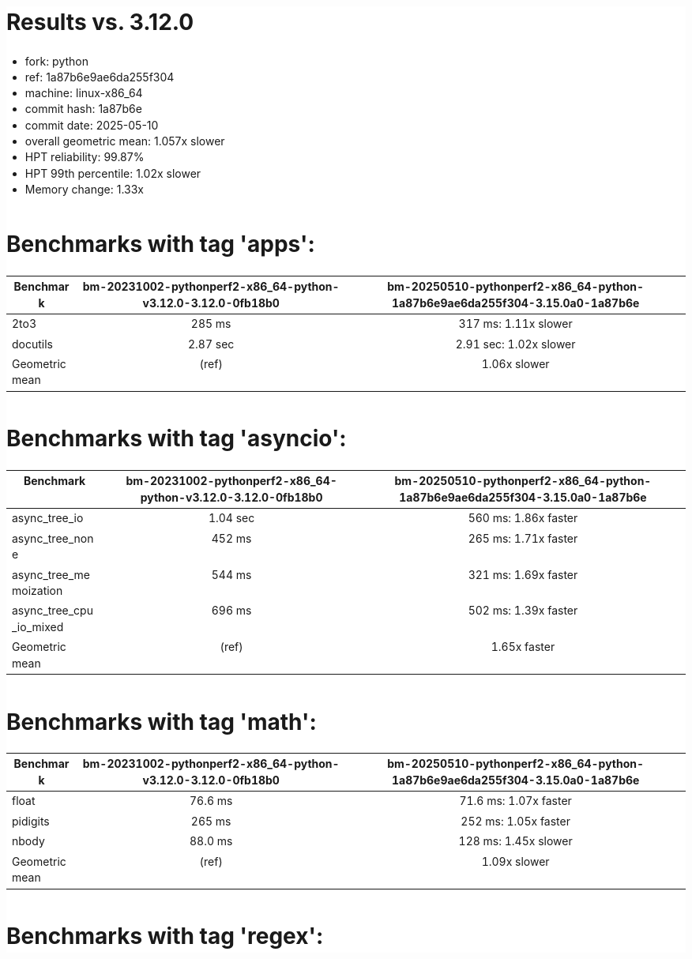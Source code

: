 # Results vs. 3.12.0

- fork: python
- ref: 1a87b6e9ae6da255f304
- machine: linux-x86_64
- commit hash: 1a87b6e
- commit date: 2025-05-10
- overall geometric mean: 1.057x slower
- HPT reliability: 99.87%
- HPT 99th percentile: 1.02x slower
- Memory change: 1.33x

Benchmarks with tag 'apps':
===========================

| Benchmark      | bm-20231002-pythonperf2-x86_64-python-v3.12.0-3.12.0-0fb18b0 | bm-20250510-pythonperf2-x86_64-python-1a87b6e9ae6da255f304-3.15.0a0-1a87b6e |
|----------------|:------------------------------------------------------------:|:---------------------------------------------------------------------------:|
| 2to3           | 285 ms                                                       | 317 ms: 1.11x slower                                                        |
| docutils       | 2.87 sec                                                     | 2.91 sec: 1.02x slower                                                      |
| Geometric mean | (ref)                                                        | 1.06x slower                                                                |

Benchmarks with tag 'asyncio':
==============================

| Benchmark               | bm-20231002-pythonperf2-x86_64-python-v3.12.0-3.12.0-0fb18b0 | bm-20250510-pythonperf2-x86_64-python-1a87b6e9ae6da255f304-3.15.0a0-1a87b6e |
|-------------------------|:------------------------------------------------------------:|:---------------------------------------------------------------------------:|
| async_tree_io           | 1.04 sec                                                     | 560 ms: 1.86x faster                                                        |
| async_tree_none         | 452 ms                                                       | 265 ms: 1.71x faster                                                        |
| async_tree_memoization  | 544 ms                                                       | 321 ms: 1.69x faster                                                        |
| async_tree_cpu_io_mixed | 696 ms                                                       | 502 ms: 1.39x faster                                                        |
| Geometric mean          | (ref)                                                        | 1.65x faster                                                                |

Benchmarks with tag 'math':
===========================

| Benchmark      | bm-20231002-pythonperf2-x86_64-python-v3.12.0-3.12.0-0fb18b0 | bm-20250510-pythonperf2-x86_64-python-1a87b6e9ae6da255f304-3.15.0a0-1a87b6e |
|----------------|:------------------------------------------------------------:|:---------------------------------------------------------------------------:|
| float          | 76.6 ms                                                      | 71.6 ms: 1.07x faster                                                       |
| pidigits       | 265 ms                                                       | 252 ms: 1.05x faster                                                        |
| nbody          | 88.0 ms                                                      | 128 ms: 1.45x slower                                                        |
| Geometric mean | (ref)                                                        | 1.09x slower                                                                |

Benchmarks with tag 'regex':
============================
